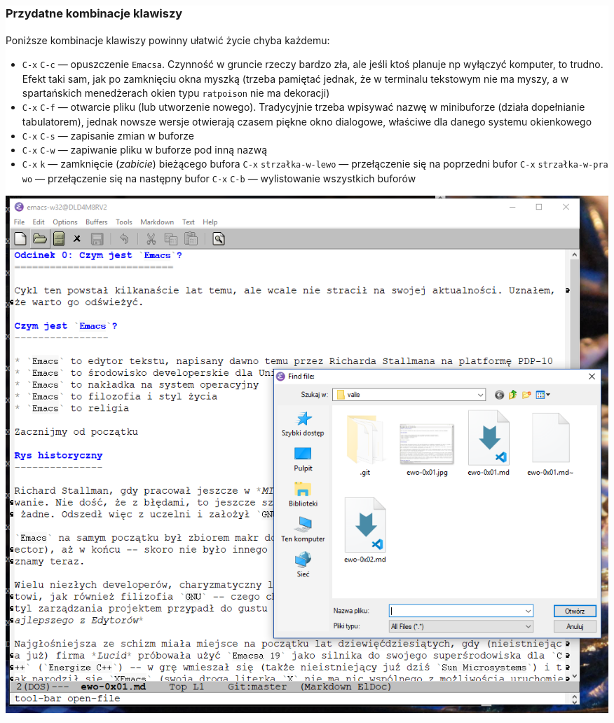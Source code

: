 ### Przydatne kombinacje klawiszy ###

Poniższe kombinacje klawiszy powinny ułatwić życie chyba każdemu:

* `C-x` `C-c` — opuszczenie `Emacsa`. Czynność w gruncie rzeczy bardzo zła, ale jeśli ktoś planuje np wyłączyć komputer, to trudno. Efekt taki sam, jak po zamknięciu okna myszką (trzeba pamiętać jednak, że w terminalu tekstowym nie ma myszy, a w spartańskich menedżerach okien typu `ratpoison` nie ma dekoracji)
* `C-x` `C-f` — otwarcie pliku (lub utworzenie nowego). Tradycyjnie trzeba wpisywać nazwę w minibuforze (działa dopełnianie tabulatorem), jednak nowsze wersje otwierają czasem piękne okno dialogowe, właściwe dla danego systemu okienkowego
* `C-x` `C-s` — zapisanie zmian w buforze
* `C-x` `C-w` — zapiwanie pliku w buforze pod inną nazwą
* `C-x` `k` — zamknięcie (*zabicie*) bieżącego bufora
`C-x` `strzałka-w-lewo` — przełączenie się na poprzedni bufor
`C-x` `strzałka-w-prawo` — przełączenie się na następny bufor
`C-x` `C-b` — wylistowanie wszystkich buforów

![ewo-0x01-win64](images/ewo-0x01-win64.png)

